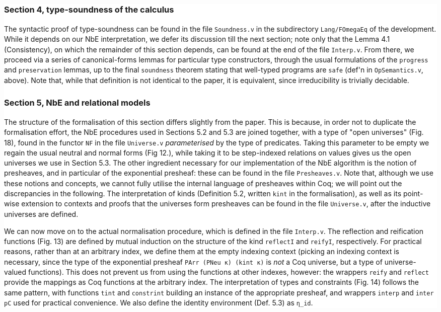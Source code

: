 ### Section 4, type-soundness of the calculus

The syntactic proof of type-soundness can be found in the file
`Soundness.v` in the subdirectory `Lang/FOmegaEq` of the
development. While it depends on our NbE interpretation, we defer its
discussion till the next section; note only that the Lemma 4.1
(Consistency), on which the remainder of this section depends, can be
found at the end of the file `Interp.v`. From there, we proceed via a
series of canonical-forms lemmas for particular type constructors,
through the usual formulations of the `progress` and `preservation`
lemmas, up to the final `soundness` theorem stating that well-typed
programs are `safe` (def'n in `OpSemantics.v`, above). Note that,
while that definition is not identical to the paper, it is equivalent,
since irreducibility is trivially decidable.

### Section 5, NbE and relational models

The structure of the formalisation of this section differs slightly
from the paper. This is because, in order not to duplicate the
formalisation effort, the NbE procedures used in Sections 5.2 and 5.3
are joined together, with a type of "open universes" (Fig. 18), found
in the functor `NF` in the file `Universe.v` *parameterised* by the
type of predicates. Taking this parameter to be empty we regain the
usual neutral and normal forms (Fig 12.), while taking it to be
step-indexed relations on values gives us the open universes we use in
Section 5.3. The other ingredient necessary for our implementation of
the NbE algorithm is the notion of presheaves, and in particular of
the exponential presheaf: these can be found in the file
`Presheaves.v`. Note that, although we use these notions and concepts,
we cannot fully utilise the internal language of presheaves within
Coq; we will point out the discrepancies in the following. The
interpretation of kinds (Definition 5.2, written `kint` in the
formalisation), as well as its point-wise extension to contexts and
proofs that the universes form presheaves can be found in the file
`Universe.v`, after the inductive universes are defined.

We can now move on to the actual normalisation procedure, which is
defined in the file `Interp.v`. The reflection and reification
functions (Fig. 13) are defined by mutual induction on the structure
of the kind `reflectI` and `reifyI`, respectively. For practical
reasons, rather than at an arbitrary index, we define them at the
empty indexing context (picking an indexing context is necessary,
since the type of the exponential presheaf `PArr (PNeu κ) (kint κ)` is
*not* a Coq universe, but a type of universe-valued functions). This
does not prevent us from using the functions at other indexes,
however: the wrappers `reify` and `reflect` provide the mappings as
Coq functions at the arbitrary index. The interpretation of types and
constraints (Fig. 14) follows the same pattern, with functions `tint`
and `constrint` building an instance of the appropriate presheaf, and
wrappers `interp` and `interpC` used for practical convenience. We
also define the identity environment (Def. 5.3) as `η_id`.
